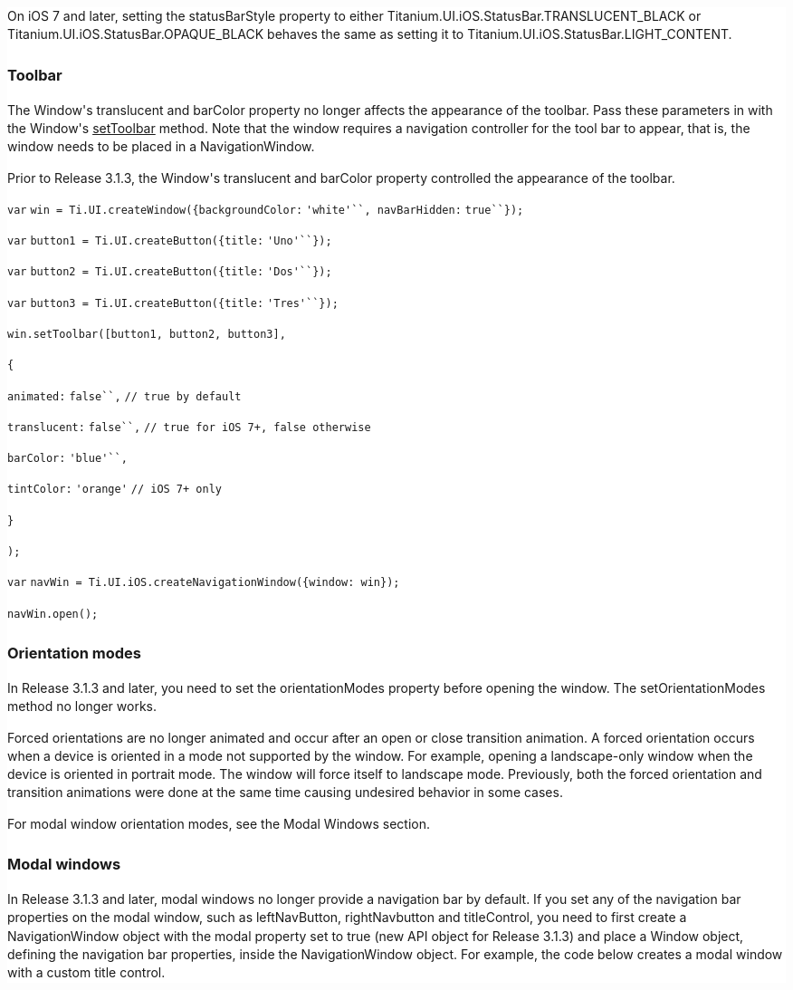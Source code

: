 On iOS 7 and later, setting the statusBarStyle property to either Titanium.UI.iOS.StatusBar.TRANSLUCENT\_BLACK or Titanium.UI.iOS.StatusBar.OPAQUE\_BLACK behaves the same as setting it to Titanium.UI.iOS.StatusBar.LIGHT\_CONTENT.

### Toolbar

The Window's translucent and barColor property no longer affects the appearance of the toolbar. Pass these parameters in with the Window's [setToolbar](#!/api/Titanium.UI.Window-method-setToolbar) method. Note that the window requires a navigation controller for the tool bar to appear, that is, the window needs to be placed in a NavigationWindow.

Prior to Release 3.1.3, the Window's translucent and barColor property controlled the appearance of the toolbar.

`var` `win = Ti.UI.createWindow({backgroundColor:` `'white'``, navBarHidden:` `true``});`

`var` `button1 = Ti.UI.createButton({title:` `'Uno'``});`

`var` `button2 = Ti.UI.createButton({title:` `'Dos'``});`

`var` `button3 = Ti.UI.createButton({title:` `'Tres'``});`

`win.setToolbar([button1, button2, button3],`

`{`

`animated:` `false``,` `// true by default`

`translucent:` `false``,` `// true for iOS 7+, false otherwise`

`barColor:` `'blue'``,`

`tintColor:` `'orange'`  `// iOS 7+ only`

`}`

`);`

`var` `navWin = Ti.UI.iOS.createNavigationWindow({window: win});`

`navWin.open();`

### Orientation modes

In Release 3.1.3 and later, you need to set the orientationModes property before opening the window. The setOrientationModes method no longer works.

Forced orientations are no longer animated and occur after an open or close transition animation. A forced orientation occurs when a device is oriented in a mode not supported by the window. For example, opening a landscape-only window when the device is oriented in portrait mode. The window will force itself to landscape mode. Previously, both the forced orientation and transition animations were done at the same time causing undesired behavior in some cases.

For modal window orientation modes, see the Modal Windows section.

### Modal windows

In Release 3.1.3 and later, modal windows no longer provide a navigation bar by default. If you set any of the navigation bar properties on the modal window, such as leftNavButton, rightNavbutton and titleControl, you need to first create a NavigationWindow object with the modal property set to true (new API object for Release 3.1.3) and place a Window object, defining the navigation bar properties, inside the NavigationWindow object. For example, the code below creates a modal window with a custom title control.
